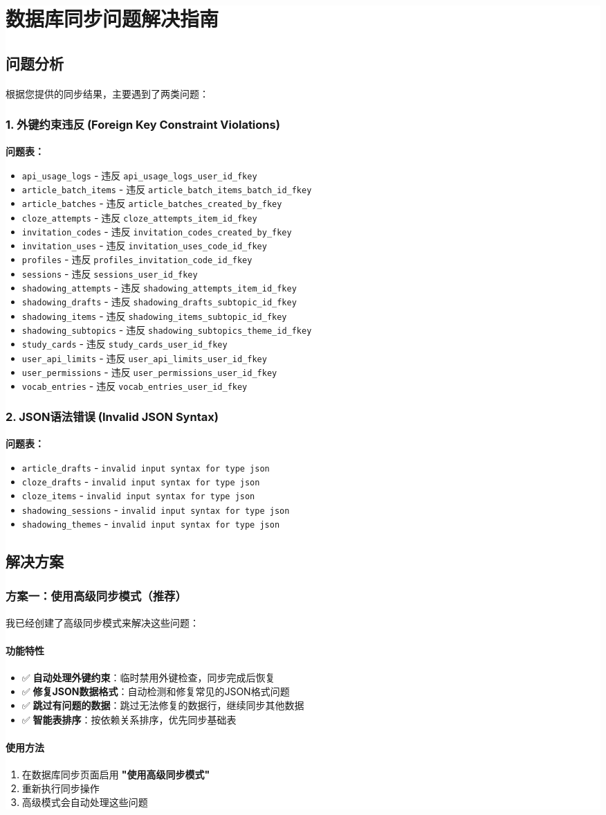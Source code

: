 # 数据库同步问题解决指南

## 问题分析

根据您提供的同步结果，主要遇到了两类问题：

### 1. 外键约束违反 (Foreign Key Constraint Violations)

**问题表：**
- `api_usage_logs` - 违反 `api_usage_logs_user_id_fkey`
- `article_batch_items` - 违反 `article_batch_items_batch_id_fkey`
- `article_batches` - 违反 `article_batches_created_by_fkey`
- `cloze_attempts` - 违反 `cloze_attempts_item_id_fkey`
- `invitation_codes` - 违反 `invitation_codes_created_by_fkey`
- `invitation_uses` - 违反 `invitation_uses_code_id_fkey`
- `profiles` - 违反 `profiles_invitation_code_id_fkey`
- `sessions` - 违反 `sessions_user_id_fkey`
- `shadowing_attempts` - 违反 `shadowing_attempts_item_id_fkey`
- `shadowing_drafts` - 违反 `shadowing_drafts_subtopic_id_fkey`
- `shadowing_items` - 违反 `shadowing_items_subtopic_id_fkey`
- `shadowing_subtopics` - 违反 `shadowing_subtopics_theme_id_fkey`
- `study_cards` - 违反 `study_cards_user_id_fkey`
- `user_api_limits` - 违反 `user_api_limits_user_id_fkey`
- `user_permissions` - 违反 `user_permissions_user_id_fkey`
- `vocab_entries` - 违反 `vocab_entries_user_id_fkey`

### 2. JSON语法错误 (Invalid JSON Syntax)

**问题表：**
- `article_drafts` - `invalid input syntax for type json`
- `cloze_drafts` - `invalid input syntax for type json`
- `cloze_items` - `invalid input syntax for type json`
- `shadowing_sessions` - `invalid input syntax for type json`
- `shadowing_themes` - `invalid input syntax for type json`

## 解决方案

### 方案一：使用高级同步模式（推荐）

我已经创建了高级同步模式来解决这些问题：

#### 功能特性
- ✅ **自动处理外键约束**：临时禁用外键检查，同步完成后恢复
- ✅ **修复JSON数据格式**：自动检测和修复常见的JSON格式问题
- ✅ **跳过有问题的数据**：跳过无法修复的数据行，继续同步其他数据
- ✅ **智能表排序**：按依赖关系排序，优先同步基础表

#### 使用方法
1. 在数据库同步页面启用 **"使用高级同步模式"**
2. 重新执行同步操作
3. 高级模式会自动处理这些问题
